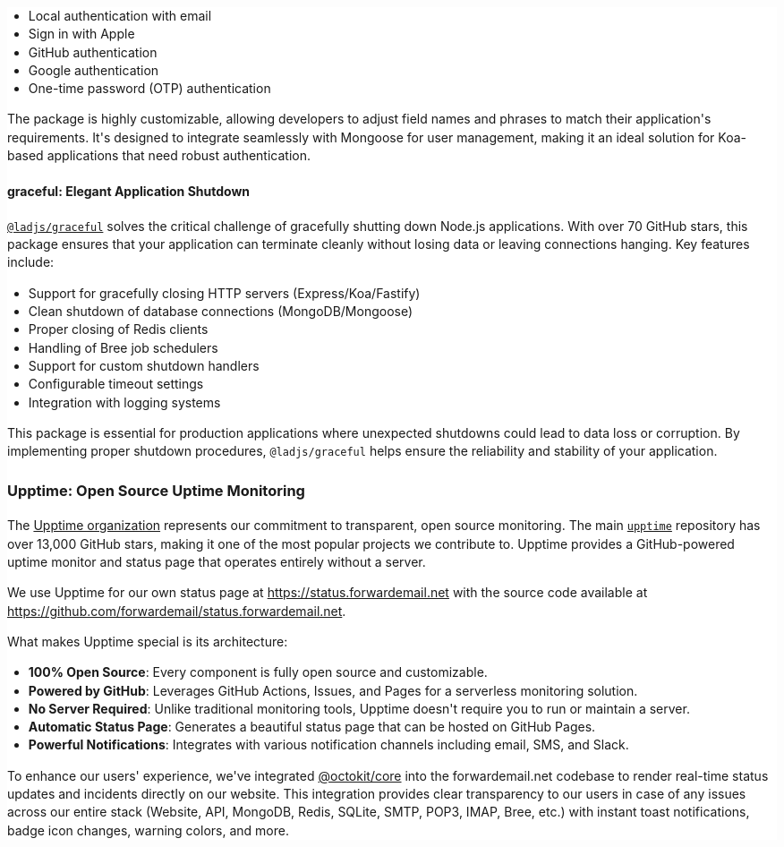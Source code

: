 * Local authentication with email
* Sign in with Apple
* GitHub authentication
* Google authentication
* One-time password (OTP) authentication

The package is highly customizable, allowing developers to adjust field names and phrases to match their application's requirements. It's designed to integrate seamlessly with Mongoose for user management, making it an ideal solution for Koa-based applications that need robust authentication.

#### graceful: Elegant Application Shutdown

[`@ladjs/graceful`](https://github.com/ladjs/graceful) solves the critical challenge of gracefully shutting down Node.js applications. With over 70 GitHub stars, this package ensures that your application can terminate cleanly without losing data or leaving connections hanging. Key features include:

* Support for gracefully closing HTTP servers (Express/Koa/Fastify)
* Clean shutdown of database connections (MongoDB/Mongoose)
* Proper closing of Redis clients
* Handling of Bree job schedulers
* Support for custom shutdown handlers
* Configurable timeout settings
* Integration with logging systems

This package is essential for production applications where unexpected shutdowns could lead to data loss or corruption. By implementing proper shutdown procedures, `@ladjs/graceful` helps ensure the reliability and stability of your application.

### Upptime: Open Source Uptime Monitoring

The [Upptime organization](https://github.com/upptime) represents our commitment to transparent, open source monitoring. The main [`upptime`](https://github.com/upptime/upptime) repository has over 13,000 GitHub stars, making it one of the most popular projects we contribute to. Upptime provides a GitHub-powered uptime monitor and status page that operates entirely without a server.

We use Upptime for our own status page at <https://status.forwardemail.net> with the source code available at <https://github.com/forwardemail/status.forwardemail.net>.

What makes Upptime special is its architecture:

* **100% Open Source**: Every component is fully open source and customizable.
* **Powered by GitHub**: Leverages GitHub Actions, Issues, and Pages for a serverless monitoring solution.
* **No Server Required**: Unlike traditional monitoring tools, Upptime doesn't require you to run or maintain a server.
* **Automatic Status Page**: Generates a beautiful status page that can be hosted on GitHub Pages.
* **Powerful Notifications**: Integrates with various notification channels including email, SMS, and Slack.

To enhance our users' experience, we've integrated [@octokit/core](https://github.com/octokit/core.js/) into the forwardemail.net codebase to render real-time status updates and incidents directly on our website. This integration provides clear transparency to our users in case of any issues across our entire stack (Website, API, MongoDB, Redis, SQLite, SMTP, POP3, IMAP, Bree, etc.) with instant toast notifications, badge icon changes, warning colors, and more.
